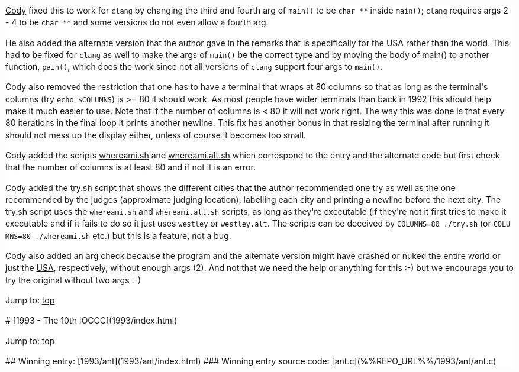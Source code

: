 [Cody](#cody) fixed this to work for `clang` by changing the third and fourth arg of
`main()` to be `char **` inside `main()`; `clang` requires args 2 - 4 to be `char
**` and some versions do not even allow a fourth arg.

He also added the alternate version that the author gave in the remarks that is
specifically for the USA rather than the world. This had to be fixed for `clang`
as well to make the args of `main()` be the correct type and by moving the body
of main() to another function, `pain()`, which does the work since not all
versions of `clang` support four args to `main()`.

Cody also removed the restriction that one has to have a terminal that wraps at
80 columns so that as long as the terminal's columns (try `echo $COLUMNS`) is >=
80 it should work. As most people have wider terminals than back in 1992 this
should help make it much easier to use. Note that if the number of columns is <
80 it will not work right. The way this was done is that every 80 iterations in
the final loop it prints another newline. This fix has another bonus in that
resizing the terminal after running it should not mess up the display either,
unless of course it becomes too small.

Cody added the scripts [whereami.sh](%%REPO_URL%%/1992/westley/whereami.sh) and
[whereami.alt.sh](%%REPO_URL%%/1992/westley/whereami.alt.sh) which correspond to the entry and
the alternate code but first check that the number of columns is at least 80 and if
not it is an error.

Cody added the [try.sh](%%REPO_URL%%/1992/westley/try.sh) script that shows the different
cities that the author recommended one try as well as the one recommended by the
judges (approximate judging location), labelling each city and printing a
newline before the next city. The try.sh script uses the `whereami.sh` and
`whereami.alt.sh` scripts, as long as they're executable (if they're not it
first tries to make it executable and if it fails to do so it just uses
`westley` or `westley.alt`. The scripts can be deceived by `COLUMNS=80 ./try.sh`
(or `COLUMNS=80 ./whereami.sh` etc.) but this is a feature, not a bug.

Cody also added an arg check because the program and the
[alternate version](%%REPO_URL%%/1992/westley/westley.alt.c) might have crashed or
[nuked](https://en.wikipedia.org/wiki/Nuclear_weapon) the [entire
world](https://en.wikipedia.org/wiki/Earth) or just the
[USA](https://en.wikipedia.org/wiki/United_States), respectively, without enough
args (2). And not that we need the help or anything for this :-) but we
encourage you to try the original without two args :-)


Jump to: [top](#)


<div id="1993">
# [1993 - The 10th IOCCC](1993/index.html)
</div>


Jump to: [top](#)


<div id="1993_ant">
## Winning entry: [1993/ant](1993/ant/index.html)
### Winning entry source code: [ant.c](%%REPO_URL%%/1993/ant/ant.c)
</div>
